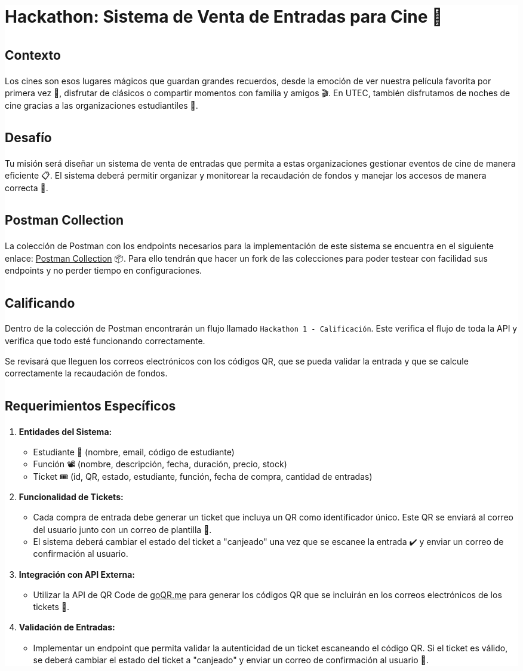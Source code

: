 # Hackathon: Sistema de Venta de Entradas para Cine 🎥

## Contexto  
Los cines son esos lugares mágicos que guardan grandes recuerdos, desde la emoción de ver nuestra película favorita por primera vez 🍿, disfrutar de clásicos o compartir momentos con familia y amigos 🎬. En UTEC, también disfrutamos de noches de cine gracias a las organizaciones estudiantiles 🏫.

## Desafío  
Tu misión será diseñar un sistema de venta de entradas que permita a estas organizaciones gestionar eventos de cine de manera eficiente 📋. El sistema deberá permitir organizar y monitorear la recaudación de fondos y manejar los accesos de manera correcta 🔑.

## Postman Collection

La colección de Postman con los endpoints necesarios para la implementación de este sistema se encuentra en el siguiente enlace: [Postman Collection](https://app.getpostman.com/join-team?invite_code=543883cf7d52bdf731c6d3da16f98ce1&target_code=6ddc89a601d96a6f289cb6c2b90b35ed) 📦. Para ello tendrán que hacer un fork de las colecciones para poder testear con facilidad sus endpoints y no perder tiempo en configuraciones.

## Calificando

Dentro de la colección de Postman encontrarán un flujo llamado `Hackathon 1 - Calificación`. Este verifica el flujo de toda la API y verifica que todo esté funcionando correctamente. 

Se revisará que lleguen los correos electrónicos con los códigos QR, que se pueda validar la entrada y que se calcule correctamente la recaudación de fondos.

## Requerimientos Específicos

1. **Entidades del Sistema:**
   - Estudiante 👤 (nombre, email, código de estudiante)
   - Función 📽️ (nombre, descripción, fecha, duración, precio, stock)
   - Ticket 🎟️ (id, QR, estado, estudiante, función, fecha de compra, cantidad de entradas)

2. **Funcionalidad de Tickets:**
   - Cada compra de entrada debe generar un ticket que incluya un QR como identificador único. Este QR se enviará al correo del usuario junto con un correo de plantilla 📧.
   - El sistema deberá cambiar el estado del ticket a "canjeado" una vez que se escanee la entrada ✔️ y enviar un correo de confirmación al usuario.

3. **Integración con API Externa:**
   - Utilizar la API de QR Code de [goQR.me](https://goqr.me/api/) para generar los códigos QR que se incluirán en los correos electrónicos de los tickets 🔗.

4. **Validación de Entradas:**
   - Implementar un endpoint que permita validar la autenticidad de un ticket escaneando el código QR. Si el ticket es válido, se deberá cambiar el estado del ticket a "canjeado" y enviar un correo de confirmación al usuario 📧. 
